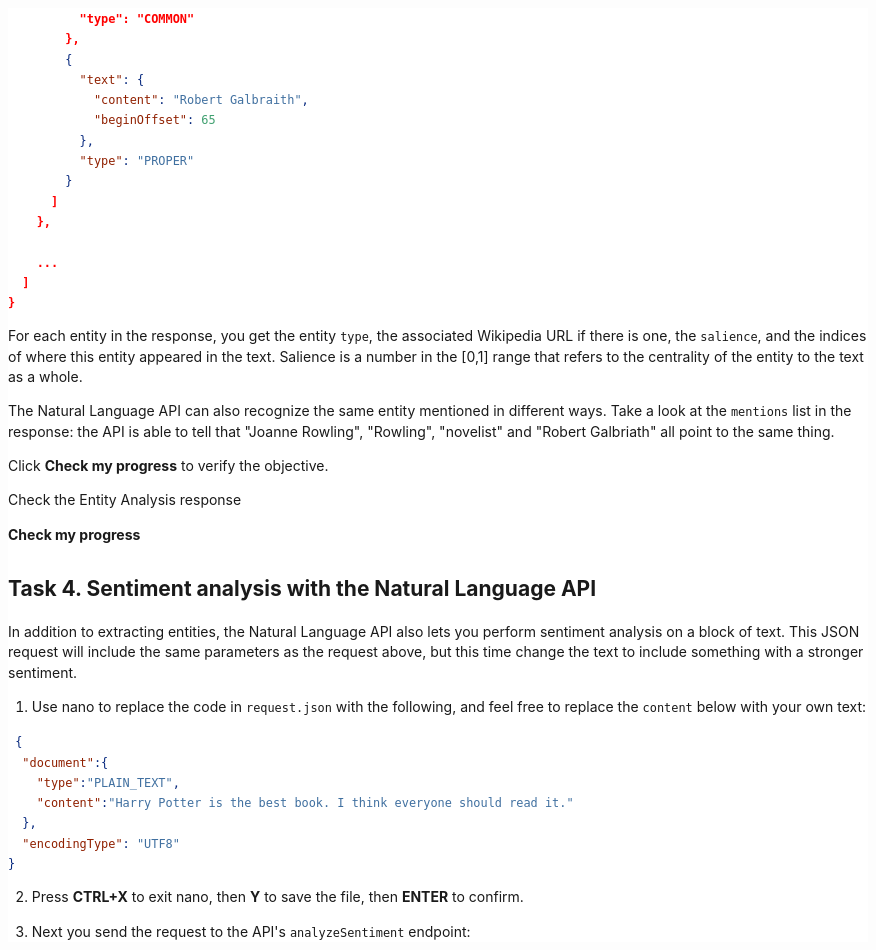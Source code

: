 ```json
          "type": "COMMON"
        },
        {
          "text": {
            "content": "Robert Galbraith",
            "beginOffset": 65
          },
          "type": "PROPER"
        }
      ]
    },

    ...
  ]
}
```

For each entity in the response, you get the entity `type`, the associated Wikipedia URL if there is one, the `salience`, and the indices of where this entity appeared in the text. Salience is a number in the \[0,1\] range that refers to the centrality of the entity to the text as a whole.

The Natural Language API can also recognize the same entity mentioned in different ways. Take a look at the `mentions` list in the response: ​the API is able to tell that "Joanne Rowling", "Rowling", "novelist" and "Robert Galbriath" all point to the same thing.​

Click **Check my progress** to verify the objective.

Check the Entity Analysis response

**Check my progress**

## Task 4. Sentiment analysis with the Natural Language API

In addition to extracting entities, the Natural Language API also lets you perform sentiment analysis on a block of text. This JSON request will include the same parameters as the request above, but this time change the text to include something with a stronger sentiment.

1. Use nano to replace the code in `request.json` with the following, and feel free to replace the `content` below with your own text:
    

```json
 {
  "document":{
    "type":"PLAIN_TEXT",
    "content":"Harry Potter is the best book. I think everyone should read it."
  },
  "encodingType": "UTF8"
}
```

2. Press **CTRL+X** to exit nano, then **Y** to save the file, then **ENTER** to confirm.
    
3. Next you send the request to the API's `analyzeSentiment` endpoint:
    
